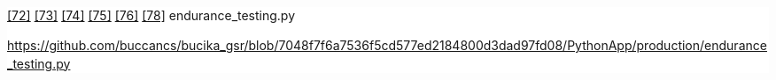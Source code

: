 [\[72\]](https://github.com/buccancs/bucika_gsr/blob/7048f7f6a7536f5cd577ed2184800d3dad97fd08/PythonApp/production/endurance_testing.py#L194-L203)
[\[73\]](https://github.com/buccancs/bucika_gsr/blob/7048f7f6a7536f5cd577ed2184800d3dad97fd08/PythonApp/production/endurance_testing.py#L44-L52)
[\[74\]](https://github.com/buccancs/bucika_gsr/blob/7048f7f6a7536f5cd577ed2184800d3dad97fd08/PythonApp/production/endurance_testing.py#L46-L54)
[\[75\]](https://github.com/buccancs/bucika_gsr/blob/7048f7f6a7536f5cd577ed2184800d3dad97fd08/PythonApp/production/endurance_testing.py#L310-L318)
[\[76\]](https://github.com/buccancs/bucika_gsr/blob/7048f7f6a7536f5cd577ed2184800d3dad97fd08/PythonApp/production/endurance_testing.py#L400-L408)
[\[78\]](https://github.com/buccancs/bucika_gsr/blob/7048f7f6a7536f5cd577ed2184800d3dad97fd08/PythonApp/production/endurance_testing.py#L427-L435)
endurance_testing.py

<https://github.com/buccancs/bucika_gsr/blob/7048f7f6a7536f5cd577ed2184800d3dad97fd08/PythonApp/production/endurance_testing.py>
